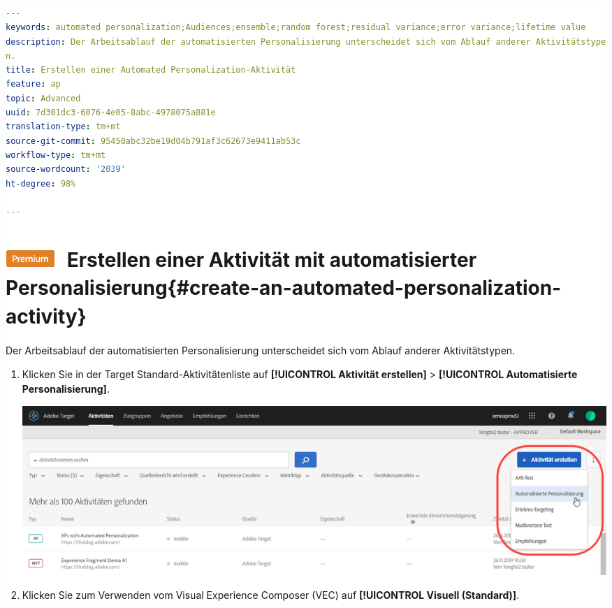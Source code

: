 ```yaml
---
keywords: automated personalization;Audiences;ensemble;random forest;residual variance;error variance;lifetime value
description: Der Arbeitsablauf der automatisierten Personalisierung unterscheidet sich vom Ablauf anderer Aktivitätstypen.
title: Erstellen einer Automated Personalization-Aktivität
feature: ap
topic: Advanced
uuid: 7d301dc3-6076-4e05-8abc-4978075a881e
translation-type: tm+mt
source-git-commit: 95450abc32be19d04b791af3c62673e9411ab53c
workflow-type: tm+mt
source-wordcount: '2039'
ht-degree: 98%

---
```



# ![PREMIUM](/help/assets/premium.png) Erstellen einer Aktivität mit automatisierter Personalisierung{#create-an-automated-personalization-activity}

Der Arbeitsablauf der automatisierten Personalisierung unterscheidet sich vom Ablauf anderer Aktivitätstypen.

1. Klicken Sie in der Target Standard-Aktivitätenliste auf **[!UICONTROL Aktivität erstellen]** > **[!UICONTROL Automatisierte Personalisierung]**.

   ![Aktivität erstellen: Automatisierte Personalisierung](/help/c-activities/t-automated-personalization/assets/ap_create-new.png)

1. Klicken Sie zum Verwenden vom Visual Experience Composer (VEC) auf **[!UICONTROL Visuell (Standard)]**.
